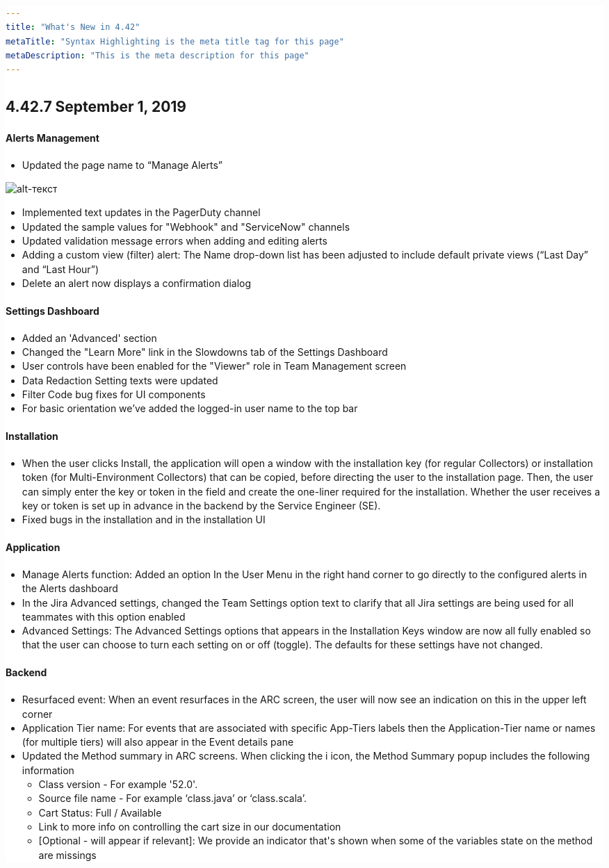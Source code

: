 ```yaml
---
title: "What's New in 4.42"
metaTitle: "Syntax Highlighting is the meta title tag for this page"
metaDescription: "This is the meta description for this page"
---
```


## 4.42.7 September 1, 2019
#### Alerts Management
* Updated the page name to “Manage Alerts”

![alt-текст](https://files.readme.io/5ede2f8-manage-alerts.PNG "Текст заголовка логотипа 1")

* Implemented text updates in the PagerDuty channel
* Updated the sample values for "Webhook" and "ServiceNow" channels
* Updated validation message errors when adding and editing alerts
* Adding a custom view (filter) alert: The Name drop-down list has been adjusted to include default private views (“Last Day” and “Last Hour”)
* Delete an alert now displays a confirmation dialog

#### Settings Dashboard

* Added an 'Advanced' section
* Changed the "Learn More" link in the Slowdowns tab of the Settings Dashboard
* User controls have been enabled for the "Viewer" role in Team Management screen
* Data Redaction Setting texts were updated
* Filter Code bug fixes for UI components
* For basic orientation we’ve added the logged-in user name to the top bar

#### Installation

* When the user clicks Install, the application will open a window with the installation key (for regular Collectors) or installation token (for Multi-Environment Collectors) that can be copied, before directing the user to the installation page. Then, the user can simply enter the key or token in the field and create the one-liner required for the installation. Whether the user receives a key or token is set up in advance in the backend by the Service Engineer (SE).
* Fixed bugs in the installation and in the installation UI

#### Application

* Manage Alerts function: Added an option In the User Menu in the right hand corner to go directly to the configured alerts in the Alerts dashboard
* In the Jira Advanced settings, changed the Team Settings option text to clarify that all Jira settings are being used for all teammates with this option enabled
* Advanced Settings: The Advanced Settings options that appears in the Installation Keys window are now all fully enabled so that the user can choose to turn each setting on or off (toggle). The defaults for these settings have not changed.

#### Backend

* Resurfaced event: When an event resurfaces in the ARC screen, the user will now see an indication on this in the upper left corner
* Application Tier name: For events that are associated with specific App-Tiers labels then the Application-Tier name or names (for multiple tiers) will also appear in the Event details pane
* Updated the Method summary in ARC screens. When clicking the i icon, the Method Summary popup includes the following information
  * Class version - For example '52.0'.
  * Source file name - For example ‘class.java’ or ‘class.scala’.
  * Cart Status: Full / Available
  * Link to more info on controlling the cart size in our documentation
  * [Optional - will appear if relevant]: We provide an indicator that's shown when some of the variables state on the method are missings
